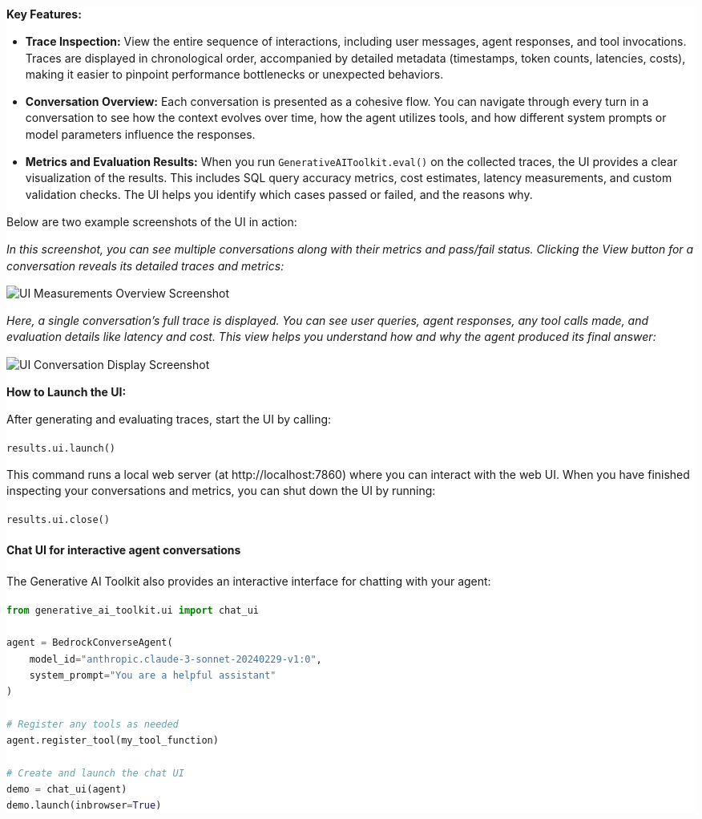 **Key Features:**

- **Trace Inspection:** View the entire sequence of interactions, including user messages, agent responses, and tool invocations. Traces are displayed in chronological order, accompanied by detailed metadata (timestamps, token counts, latencies, costs), making it easier to pinpoint performance bottlenecks or unexpected behaviors.

- **Conversation Overview:** Each conversation is presented as a cohesive flow. You can navigate through every turn in a conversation to see how the context evolves over time, how the agent utilizes tools, and how different system prompts or model parameters influence the responses.

- **Metrics and Evaluation Results:** When you run `GenerativeAIToolkit.eval()` on the collected traces, the UI provides a clear visualization of the results. This includes SQL query accuracy metrics, cost estimates, latency measurements, and custom validation checks. The UI helps you identify which cases passed or failed, and the reasons why.

Below are two example screenshots of the UI in action:

_In this screenshot, you can see multiple conversations along with their metrics and pass/fail status. Clicking the View button for a conversation reveals its detailed traces and metrics:_

<img src="./assets/images/ui-measurements-overview.png" alt="UI Measurements Overview Screenshot" title="UI Measurements Overview" width="1200"/>

_Here, a single conversation’s full trace is displayed. You can see user queries, agent responses, any tool calls made, and evaluation details like latency and cost. This view helps you understand how and why the agent produced its final answer:_

<img src="./assets/images/ui-conversation.png" alt="UI Conversation Display Screenshot" title="UI Conversation Display" width="1200"/>

**How to Launch the UI:**

After generating and evaluating traces, start the UI by calling:

```python
results.ui.launch()
```

This command runs a local web server (at http://localhost:7860) where you can interact with the web UI. When you have finished inspecting your conversations and metrics, you can shut down the UI by running:

```python
results.ui.close()
```

#### Chat UI for interactive agent conversations

The Generative AI Toolkit also provides an interactive interface for chatting with your agent:

```python
from generative_ai_toolkit.ui import chat_ui

agent = BedrockConverseAgent(
    model_id="anthropic.claude-3-sonnet-20240229-v1:0",
    system_prompt="You are a helpful assistant"
)

# Register any tools as needed
agent.register_tool(my_tool_function)

# Create and launch the chat UI
demo = chat_ui(agent)
demo.launch(inbrowser=True)
```
